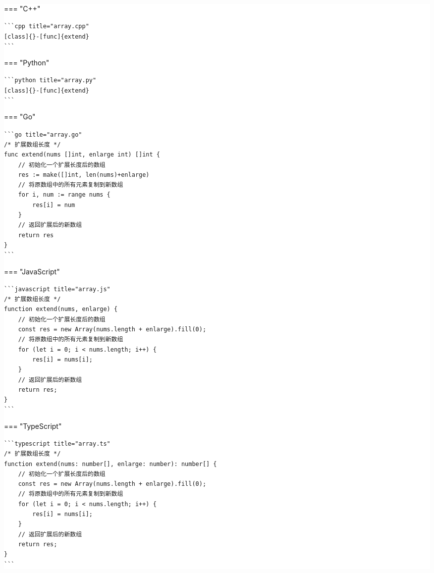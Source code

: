=== "C++"

    ```cpp title="array.cpp"
    [class]{}-[func]{extend}
    ```

=== "Python"

    ```python title="array.py"
    [class]{}-[func]{extend}
    ```

=== "Go"

    ```go title="array.go"
    /* 扩展数组长度 */
    func extend(nums []int, enlarge int) []int {
        // 初始化一个扩展长度后的数组
        res := make([]int, len(nums)+enlarge)
        // 将原数组中的所有元素复制到新数组
        for i, num := range nums {
            res[i] = num
        }
        // 返回扩展后的新数组
        return res
    }
    ```

=== "JavaScript"

    ```javascript title="array.js"
    /* 扩展数组长度 */
    function extend(nums, enlarge) {
        // 初始化一个扩展长度后的数组
        const res = new Array(nums.length + enlarge).fill(0);
        // 将原数组中的所有元素复制到新数组
        for (let i = 0; i < nums.length; i++) {
            res[i] = nums[i];
        }
        // 返回扩展后的新数组
        return res;
    }
    ```

=== "TypeScript"

    ```typescript title="array.ts"
    /* 扩展数组长度 */
    function extend(nums: number[], enlarge: number): number[] {
        // 初始化一个扩展长度后的数组
        const res = new Array(nums.length + enlarge).fill(0);
        // 将原数组中的所有元素复制到新数组
        for (let i = 0; i < nums.length; i++) {
            res[i] = nums[i];
        }
        // 返回扩展后的新数组
        return res;
    }
    ```
